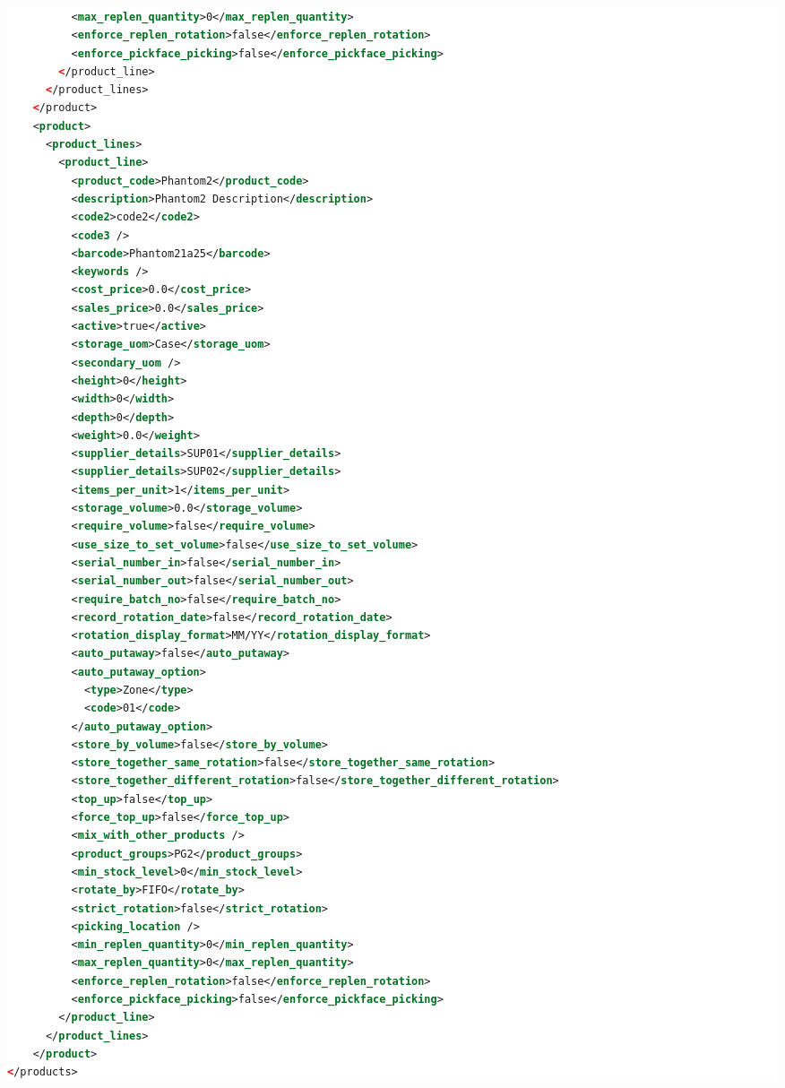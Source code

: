 ```xml
		  <max_replen_quantity>0</max_replen_quantity>
		  <enforce_replen_rotation>false</enforce_replen_rotation>
		  <enforce_pickface_picking>false</enforce_pickface_picking>
		</product_line>
	  </product_lines>
	</product>
	<product>
	  <product_lines>
		<product_line>
		  <product_code>Phantom2</product_code>
		  <description>Phantom2 Description</description>
		  <code2>code2</code2>
		  <code3 />
		  <barcode>Phantom21a25</barcode>
		  <keywords />
		  <cost_price>0.0</cost_price>
		  <sales_price>0.0</sales_price>
		  <active>true</active>
		  <storage_uom>Case</storage_uom>
		  <secondary_uom />
		  <height>0</height>
		  <width>0</width>
		  <depth>0</depth>
		  <weight>0.0</weight>
          <supplier_details>SUP01</supplier_details>
          <supplier_details>SUP02</supplier_details>
		  <items_per_unit>1</items_per_unit>
		  <storage_volume>0.0</storage_volume>
		  <require_volume>false</require_volume>
		  <use_size_to_set_volume>false</use_size_to_set_volume>
		  <serial_number_in>false</serial_number_in>
		  <serial_number_out>false</serial_number_out>
		  <require_batch_no>false</require_batch_no>
		  <record_rotation_date>false</record_rotation_date>
		  <rotation_display_format>MM/YY</rotation_display_format>
		  <auto_putaway>false</auto_putaway>
		  <auto_putaway_option>
			<type>Zone</type>
			<code>01</code>
		  </auto_putaway_option>
		  <store_by_volume>false</store_by_volume>
		  <store_together_same_rotation>false</store_together_same_rotation>
		  <store_together_different_rotation>false</store_together_different_rotation>
		  <top_up>false</top_up>
		  <force_top_up>false</force_top_up>
		  <mix_with_other_products />
		  <product_groups>PG2</product_groups>
		  <min_stock_level>0</min_stock_level>
		  <rotate_by>FIFO</rotate_by>
		  <strict_rotation>false</strict_rotation>
		  <picking_location />
		  <min_replen_quantity>0</min_replen_quantity>
		  <max_replen_quantity>0</max_replen_quantity>
		  <enforce_replen_rotation>false</enforce_replen_rotation>
		  <enforce_pickface_picking>false</enforce_pickface_picking>
		</product_line>
	  </product_lines>
	</product>
</products>
```